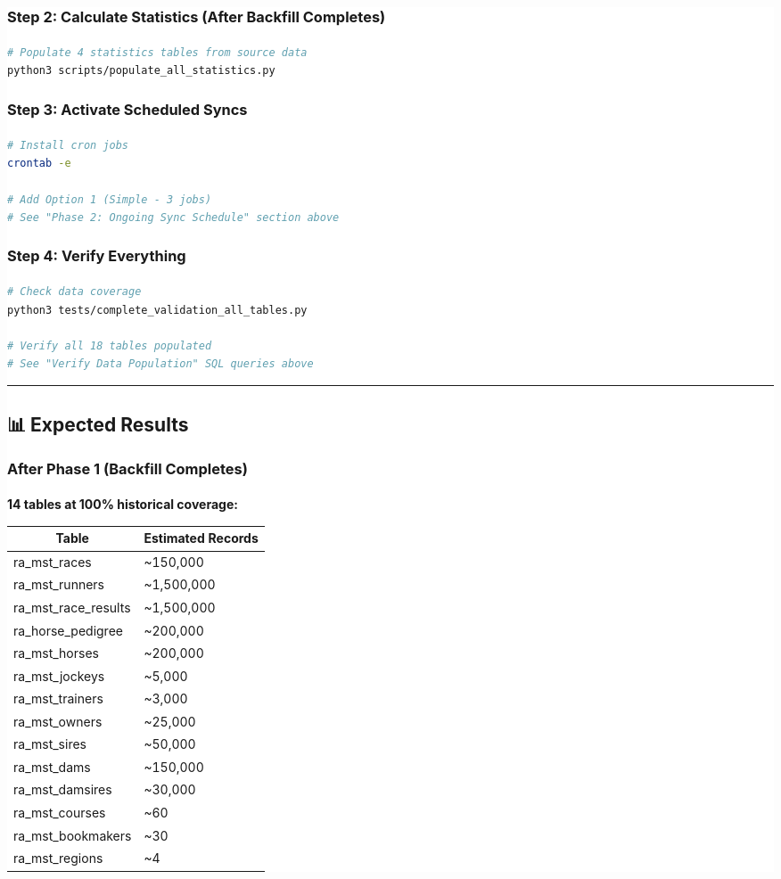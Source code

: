 ### Step 2: Calculate Statistics (After Backfill Completes)

```bash
# Populate 4 statistics tables from source data
python3 scripts/populate_all_statistics.py
```

### Step 3: Activate Scheduled Syncs

```bash
# Install cron jobs
crontab -e

# Add Option 1 (Simple - 3 jobs)
# See "Phase 2: Ongoing Sync Schedule" section above
```

### Step 4: Verify Everything

```bash
# Check data coverage
python3 tests/complete_validation_all_tables.py

# Verify all 18 tables populated
# See "Verify Data Population" SQL queries above
```

---

## 📊 Expected Results

### After Phase 1 (Backfill Completes)

**14 tables at 100% historical coverage:**

| Table | Estimated Records |
|-------|------------------|
| ra_mst_races | ~150,000 |
| ra_mst_runners | ~1,500,000 |
| ra_mst_race_results | ~1,500,000 |
| ra_horse_pedigree | ~200,000 |
| ra_mst_horses | ~200,000 |
| ra_mst_jockeys | ~5,000 |
| ra_mst_trainers | ~3,000 |
| ra_mst_owners | ~25,000 |
| ra_mst_sires | ~50,000 |
| ra_mst_dams | ~150,000 |
| ra_mst_damsires | ~30,000 |
| ra_mst_courses | ~60 |
| ra_mst_bookmakers | ~30 |
| ra_mst_regions | ~4 |
